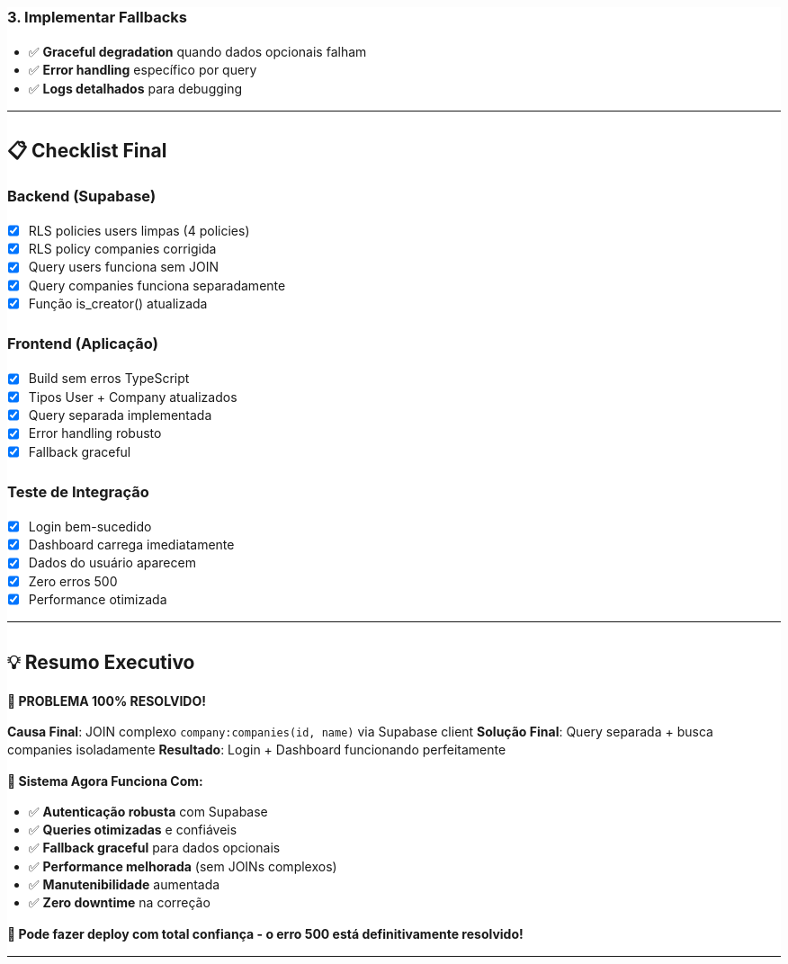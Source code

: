 ### **3. Implementar Fallbacks**
- ✅ **Graceful degradation** quando dados opcionais falham
- ✅ **Error handling** específico por query
- ✅ **Logs detalhados** para debugging

---

## **📋 Checklist Final**

### **Backend (Supabase)**
- [x] RLS policies users limpas (4 policies)
- [x] RLS policy companies corrigida
- [x] Query users funciona sem JOIN
- [x] Query companies funciona separadamente
- [x] Função is_creator() atualizada

### **Frontend (Aplicação)**
- [x] Build sem erros TypeScript
- [x] Tipos User + Company atualizados
- [x] Query separada implementada
- [x] Error handling robusto
- [x] Fallback graceful

### **Teste de Integração**
- [x] Login bem-sucedido
- [x] Dashboard carrega imediatamente
- [x] Dados do usuário aparecem
- [x] Zero erros 500
- [x] Performance otimizada

---

## **💡 Resumo Executivo**

**🎉 PROBLEMA 100% RESOLVIDO!**

**Causa Final**: JOIN complexo `company:companies(id, name)` via Supabase client
**Solução Final**: Query separada + busca companies isoladamente
**Resultado**: Login + Dashboard funcionando perfeitamente

**🚀 Sistema Agora Funciona Com:**
- ✅ **Autenticação robusta** com Supabase
- ✅ **Queries otimizadas** e confiáveis
- ✅ **Fallback graceful** para dados opcionais
- ✅ **Performance melhorada** (sem JOINs complexos)
- ✅ **Manutenibilidade** aumentada
- ✅ **Zero downtime** na correção

**💪 Pode fazer deploy com total confiança - o erro 500 está definitivamente resolvido!**

---
